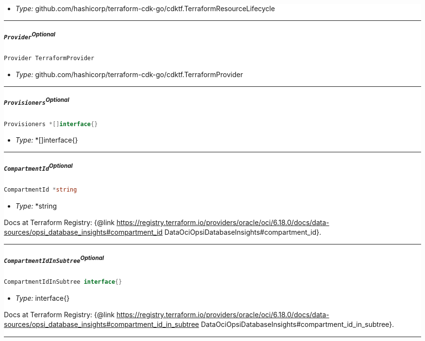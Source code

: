 - *Type:* github.com/hashicorp/terraform-cdk-go/cdktf.TerraformResourceLifecycle

---

##### `Provider`<sup>Optional</sup> <a name="Provider" id="rhizo-co-terraform-provider-oci.dataOciOpsiDatabaseInsights.DataOciOpsiDatabaseInsightsConfig.property.provider"></a>

```go
Provider TerraformProvider
```

- *Type:* github.com/hashicorp/terraform-cdk-go/cdktf.TerraformProvider

---

##### `Provisioners`<sup>Optional</sup> <a name="Provisioners" id="rhizo-co-terraform-provider-oci.dataOciOpsiDatabaseInsights.DataOciOpsiDatabaseInsightsConfig.property.provisioners"></a>

```go
Provisioners *[]interface{}
```

- *Type:* *[]interface{}

---

##### `CompartmentId`<sup>Optional</sup> <a name="CompartmentId" id="rhizo-co-terraform-provider-oci.dataOciOpsiDatabaseInsights.DataOciOpsiDatabaseInsightsConfig.property.compartmentId"></a>

```go
CompartmentId *string
```

- *Type:* *string

Docs at Terraform Registry: {@link https://registry.terraform.io/providers/oracle/oci/6.18.0/docs/data-sources/opsi_database_insights#compartment_id DataOciOpsiDatabaseInsights#compartment_id}.

---

##### `CompartmentIdInSubtree`<sup>Optional</sup> <a name="CompartmentIdInSubtree" id="rhizo-co-terraform-provider-oci.dataOciOpsiDatabaseInsights.DataOciOpsiDatabaseInsightsConfig.property.compartmentIdInSubtree"></a>

```go
CompartmentIdInSubtree interface{}
```

- *Type:* interface{}

Docs at Terraform Registry: {@link https://registry.terraform.io/providers/oracle/oci/6.18.0/docs/data-sources/opsi_database_insights#compartment_id_in_subtree DataOciOpsiDatabaseInsights#compartment_id_in_subtree}.

---